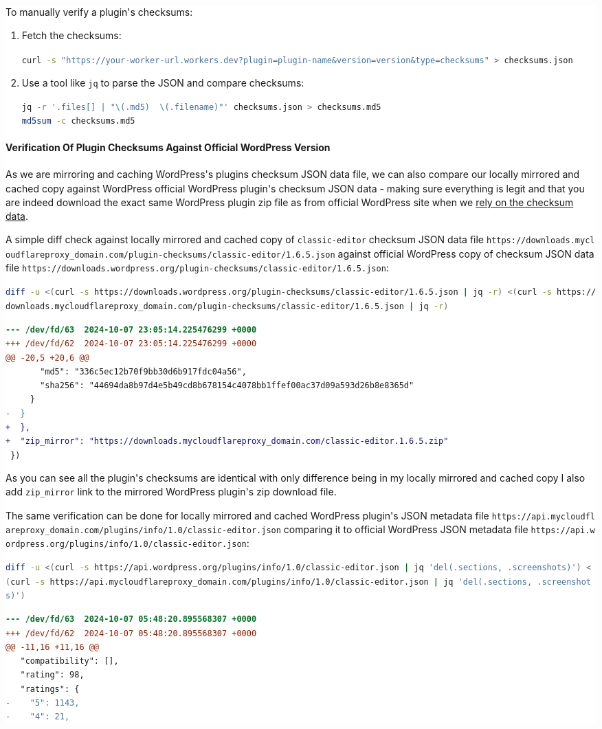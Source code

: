 To manually verify a plugin's checksums:

1. Fetch the checksums:
   ```bash
   curl -s "https://your-worker-url.workers.dev?plugin=plugin-name&version=version&type=checksums" > checksums.json
   ```

2. Use a tool like `jq` to parse the JSON and compare checksums:
   ```bash
   jq -r '.files[] | "\(.md5)  \(.filename)"' checksums.json > checksums.md5
   md5sum -c checksums.md5
   ```

#### Verification Of Plugin Checksums Against Official WordPress Version

As we are mirroring and caching WordPress's plugins checksum JSON data file, we can also compare our locally mirrored and cached copy against WordPress official WordPress plugin's checksum JSON data - making sure everything is legit and that you are indeed download the exact same WordPress plugin zip file as from official WordPress site when we [rely on the checksum data](#demo-wordpress-installed-plugin-checksum-verification).

A simple diff check against locally mirrored and cached copy of `classic-editor` checksum JSON data file `https://downloads.mycloudflareproxy_domain.com/plugin-checksums/classic-editor/1.6.5.json` against official WordPress copy of checksum JSON data file `https://downloads.wordpress.org/plugin-checksums/classic-editor/1.6.5.json`:

```bash
diff -u <(curl -s https://downloads.wordpress.org/plugin-checksums/classic-editor/1.6.5.json | jq -r) <(curl -s https://downloads.mycloudflareproxy_domain.com/plugin-checksums/classic-editor/1.6.5.json | jq -r)
```
```diff
--- /dev/fd/63  2024-10-07 23:05:14.225476299 +0000
+++ /dev/fd/62  2024-10-07 23:05:14.225476299 +0000
@@ -20,5 +20,6 @@
       "md5": "336c5ec12b70f9bb30d6b917fdc04a56",
       "sha256": "44694da8b97d4e5b49cd8b678154c4078bb1ffef00ac37d09a593d26b8e8365d"
     }
-  }
+  },
+  "zip_mirror": "https://downloads.mycloudflareproxy_domain.com/classic-editor.1.6.5.zip"
 })
```

As you can see all the plugin's checksums are identical with only difference being in my locally mirrored and cached copy I also add `zip_mirror` link to the mirrored WordPress plugin's zip download file.

The same verification can be done for locally mirrored and cached WordPress plugin's JSON metadata file `https://api.mycloudflareproxy_domain.com/plugins/info/1.0/classic-editor.json` comparing it to official WordPress JSON metadata file `https://api.wordpress.org/plugins/info/1.0/classic-editor.json`:

```bash
diff -u <(curl -s https://api.wordpress.org/plugins/info/1.0/classic-editor.json | jq 'del(.sections, .screenshots)') <(curl -s https://api.mycloudflareproxy_domain.com/plugins/info/1.0/classic-editor.json | jq 'del(.sections, .screenshots)')
```
```diff
--- /dev/fd/63  2024-10-07 05:48:20.895568307 +0000
+++ /dev/fd/62  2024-10-07 05:48:20.895568307 +0000
@@ -11,16 +11,16 @@
   "compatibility": [],
   "rating": 98,
   "ratings": {
-    "5": 1143,
-    "4": 21,
```